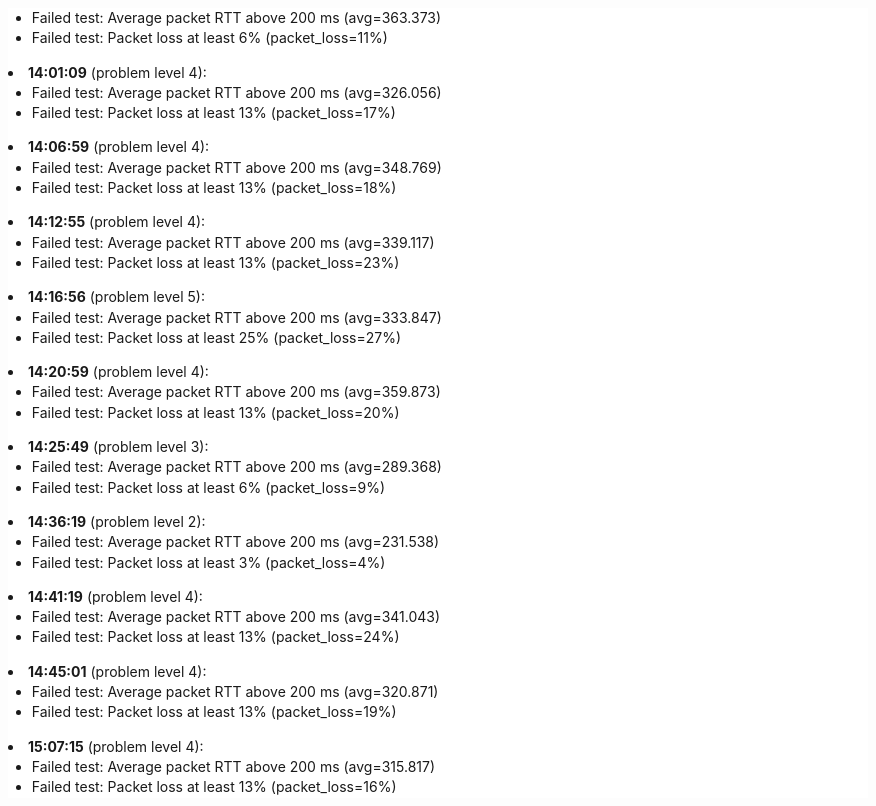 <ul>
  <li>Failed test: Average packet RTT above 200 ms (avg=363.373)</li>
  <li>Failed test: Packet loss at least 6% (packet_loss=11%)</li>
 </ul>
</li>
<li><strong>14:01:09</strong> (problem level 4):
 <ul>
  <li>Failed test: Average packet RTT above 200 ms (avg=326.056)</li>
  <li>Failed test: Packet loss at least 13% (packet_loss=17%)</li>
 </ul>
</li>
<li><strong>14:06:59</strong> (problem level 4):
 <ul>
  <li>Failed test: Average packet RTT above 200 ms (avg=348.769)</li>
  <li>Failed test: Packet loss at least 13% (packet_loss=18%)</li>
 </ul>
</li>
<li><strong>14:12:55</strong> (problem level 4):
 <ul>
  <li>Failed test: Average packet RTT above 200 ms (avg=339.117)</li>
  <li>Failed test: Packet loss at least 13% (packet_loss=23%)</li>
 </ul>
</li>
<li><strong>14:16:56</strong> (problem level 5):
 <ul>
  <li>Failed test: Average packet RTT above 200 ms (avg=333.847)</li>
  <li>Failed test: Packet loss at least 25% (packet_loss=27%)</li>
 </ul>
</li>
<li><strong>14:20:59</strong> (problem level 4):
 <ul>
  <li>Failed test: Average packet RTT above 200 ms (avg=359.873)</li>
  <li>Failed test: Packet loss at least 13% (packet_loss=20%)</li>
 </ul>
</li>
<li><strong>14:25:49</strong> (problem level 3):
 <ul>
  <li>Failed test: Average packet RTT above 200 ms (avg=289.368)</li>
  <li>Failed test: Packet loss at least 6% (packet_loss=9%)</li>
 </ul>
</li>
<li><strong>14:36:19</strong> (problem level 2):
 <ul>
  <li>Failed test: Average packet RTT above 200 ms (avg=231.538)</li>
  <li>Failed test: Packet loss at least 3% (packet_loss=4%)</li>
 </ul>
</li>
<li><strong>14:41:19</strong> (problem level 4):
 <ul>
  <li>Failed test: Average packet RTT above 200 ms (avg=341.043)</li>
  <li>Failed test: Packet loss at least 13% (packet_loss=24%)</li>
 </ul>
</li>
<li><strong>14:45:01</strong> (problem level 4):
 <ul>
  <li>Failed test: Average packet RTT above 200 ms (avg=320.871)</li>
  <li>Failed test: Packet loss at least 13% (packet_loss=19%)</li>
 </ul>
</li>
<li><strong>15:07:15</strong> (problem level 4):
 <ul>
  <li>Failed test: Average packet RTT above 200 ms (avg=315.817)</li>
  <li>Failed test: Packet loss at least 13% (packet_loss=16%)</li>
 </ul>